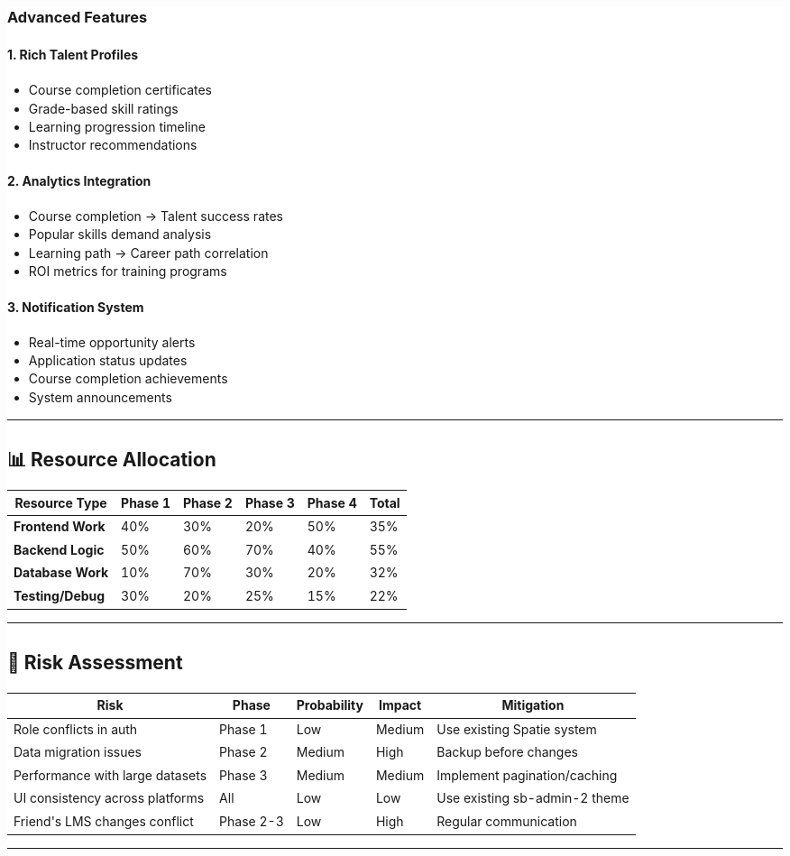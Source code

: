 ### **Advanced Features**

#### **1. Rich Talent Profiles**
- Course completion certificates
- Grade-based skill ratings
- Learning progression timeline
- Instructor recommendations

#### **2. Analytics Integration**
- Course completion → Talent success rates
- Popular skills demand analysis
- Learning path → Career path correlation
- ROI metrics for training programs

#### **3. Notification System**
- Real-time opportunity alerts
- Application status updates
- Course completion achievements
- System announcements

---

## 📊 **Resource Allocation**

| Resource Type | Phase 1 | Phase 2 | Phase 3 | Phase 4 | Total |
|---------------|---------|---------|---------|---------|-------|
| **Frontend Work** | 40% | 30% | 20% | 50% | 35% |
| **Backend Logic** | 50% | 60% | 70% | 40% | 55% |
| **Database Work** | 10% | 70% | 30% | 20% | 32% |
| **Testing/Debug** | 30% | 20% | 25% | 15% | 22% |

---

## 🚨 **Risk Assessment**

| Risk | Phase | Probability | Impact | Mitigation |
|------|-------|-------------|--------|------------|
| Role conflicts in auth | Phase 1 | Low | Medium | Use existing Spatie system |
| Data migration issues | Phase 2 | Medium | High | Backup before changes |
| Performance with large datasets | Phase 3 | Medium | Medium | Implement pagination/caching |
| UI consistency across platforms | All | Low | Low | Use existing sb-admin-2 theme |
| Friend's LMS changes conflict | Phase 2-3 | Low | High | Regular communication |

---
